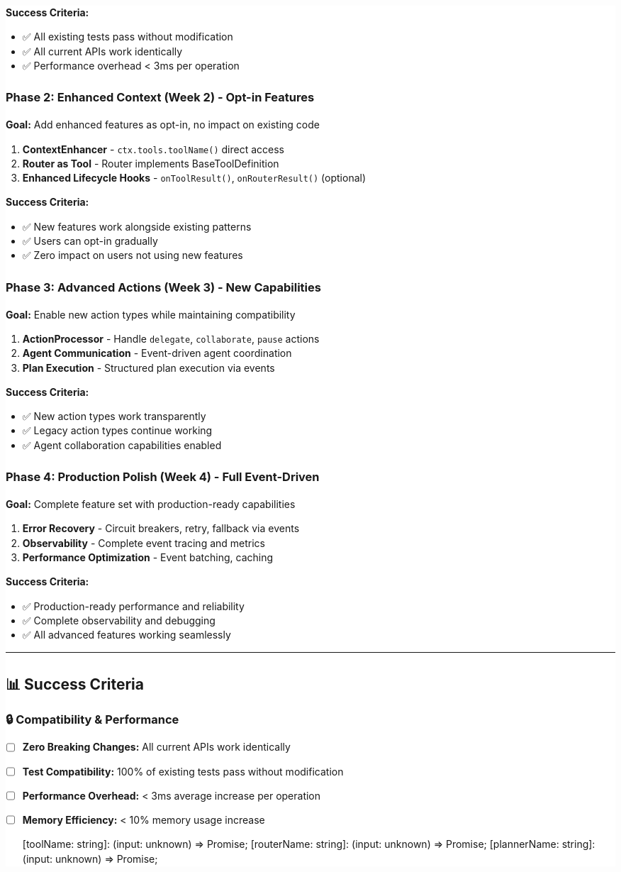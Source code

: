 **Success Criteria:**
- ✅ All existing tests pass without modification
- ✅ All current APIs work identically
- ✅ Performance overhead < 3ms per operation

### **Phase 2: Enhanced Context (Week 2) - Opt-in Features**
**Goal:** Add enhanced features as opt-in, no impact on existing code
1. **ContextEnhancer** - `ctx.tools.toolName()` direct access
2. **Router as Tool** - Router implements BaseToolDefinition
3. **Enhanced Lifecycle Hooks** - `onToolResult()`, `onRouterResult()` (optional)

**Success Criteria:**
- ✅ New features work alongside existing patterns
- ✅ Users can opt-in gradually
- ✅ Zero impact on users not using new features

### **Phase 3: Advanced Actions (Week 3) - New Capabilities**
**Goal:** Enable new action types while maintaining compatibility
1. **ActionProcessor** - Handle `delegate`, `collaborate`, `pause` actions
2. **Agent Communication** - Event-driven agent coordination
3. **Plan Execution** - Structured plan execution via events

**Success Criteria:**
- ✅ New action types work transparently
- ✅ Legacy action types continue working
- ✅ Agent collaboration capabilities enabled

### **Phase 4: Production Polish (Week 4) - Full Event-Driven**
**Goal:** Complete feature set with production-ready capabilities
1. **Error Recovery** - Circuit breakers, retry, fallback via events
2. **Observability** - Complete event tracing and metrics
3. **Performance Optimization** - Event batching, caching

**Success Criteria:**
- ✅ Production-ready performance and reliability
- ✅ Complete observability and debugging
- ✅ All advanced features working seamlessly

---

## 📊 Success Criteria

### **🔒 Compatibility & Performance**
- [ ] **Zero Breaking Changes:** All current APIs work identically
- [ ] **Test Compatibility:** 100% of existing tests pass without modification
- [ ] **Performance Overhead:** < 3ms average increase per operation
- [ ] **Memory Efficiency:** < 10% memory usage increase


  [toolName: string]: (input: unknown) => Promise<unknown>;
  [routerName: string]: (input: unknown) => Promise<RoutingResult>;
  [plannerName: string]: (input: unknown) => Promise<Plan>;